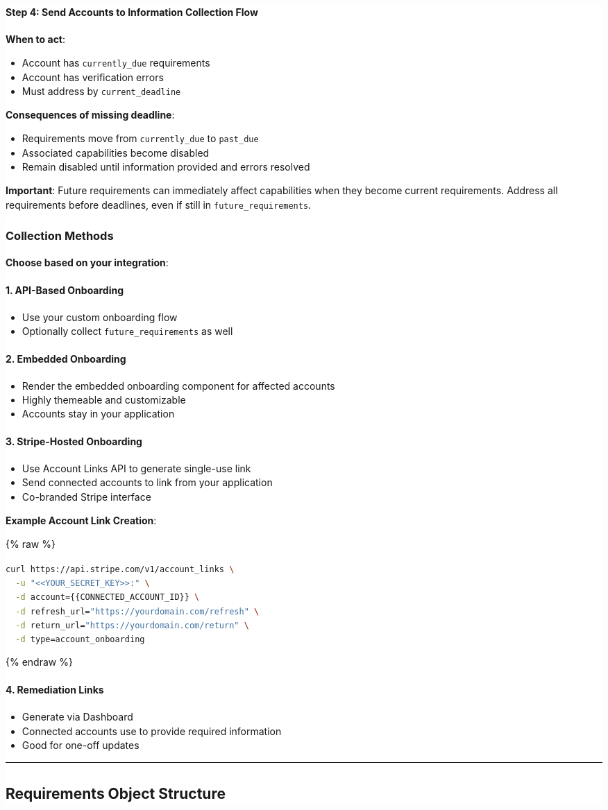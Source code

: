 #### Step 4: Send Accounts to Information Collection Flow

**When to act**:
- Account has `currently_due` requirements
- Account has verification errors
- Must address by `current_deadline`

**Consequences of missing deadline**:
- Requirements move from `currently_due` to `past_due`
- Associated capabilities become disabled
- Remain disabled until information provided and errors resolved

**Important**: Future requirements can immediately affect capabilities when they become current requirements. Address all requirements before deadlines, even if still in `future_requirements`.

### Collection Methods

**Choose based on your integration**:

#### 1. API-Based Onboarding
- Use your custom onboarding flow
- Optionally collect `future_requirements` as well

#### 2. Embedded Onboarding
- Render the embedded onboarding component for affected accounts
- Highly themeable and customizable
- Accounts stay in your application

#### 3. Stripe-Hosted Onboarding
- Use Account Links API to generate single-use link
- Send connected accounts to link from your application
- Co-branded Stripe interface

**Example Account Link Creation**:

{% raw %}
```bash
curl https://api.stripe.com/v1/account_links \
  -u "<<YOUR_SECRET_KEY>>:" \
  -d account={{CONNECTED_ACCOUNT_ID}} \
  -d refresh_url="https://yourdomain.com/refresh" \
  -d return_url="https://yourdomain.com/return" \
  -d type=account_onboarding
```
{% endraw %}

#### 4. Remediation Links
- Generate via Dashboard
- Connected accounts use to provide required information
- Good for one-off updates

---

## Requirements Object Structure
